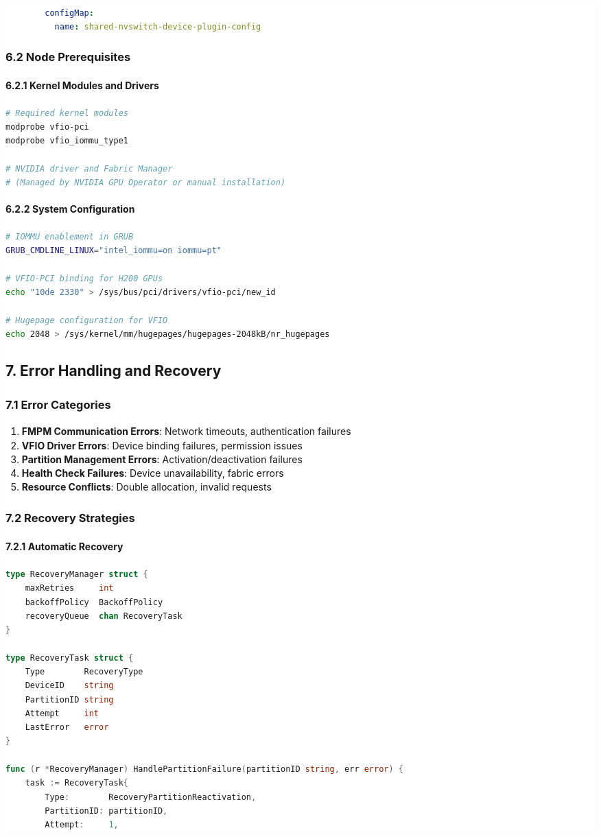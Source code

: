 ```yaml
        configMap:
          name: shared-nvswitch-device-plugin-config
```

### 6.2 Node Prerequisites

#### 6.2.1 Kernel Modules and Drivers

```bash
# Required kernel modules
modprobe vfio-pci
modprobe vfio_iommu_type1

# NVIDIA driver and Fabric Manager
# (Managed by NVIDIA GPU Operator or manual installation)
```

#### 6.2.2 System Configuration

```bash
# IOMMU enablement in GRUB
GRUB_CMDLINE_LINUX="intel_iommu=on iommu=pt"

# VFIO-PCI binding for H200 GPUs
echo "10de 2330" > /sys/bus/pci/drivers/vfio-pci/new_id

# Hugepage configuration for VFIO
echo 2048 > /sys/kernel/mm/hugepages/hugepages-2048kB/nr_hugepages
```

## 7. Error Handling and Recovery

### 7.1 Error Categories

1. **FMPM Communication Errors**: Network timeouts, authentication failures
2. **VFIO Driver Errors**: Device binding failures, permission issues
3. **Partition Management Errors**: Activation/deactivation failures
4. **Health Check Failures**: Device unavailability, fabric errors
5. **Resource Conflicts**: Double allocation, invalid requests

### 7.2 Recovery Strategies

#### 7.2.1 Automatic Recovery

```go
type RecoveryManager struct {
    maxRetries     int
    backoffPolicy  BackoffPolicy
    recoveryQueue  chan RecoveryTask
}

type RecoveryTask struct {
    Type        RecoveryType
    DeviceID    string
    PartitionID string
    Attempt     int
    LastError   error
}

func (r *RecoveryManager) HandlePartitionFailure(partitionID string, err error) {
    task := RecoveryTask{
        Type:        RecoveryPartitionReactivation,
        PartitionID: partitionID,
        Attempt:     1,
```